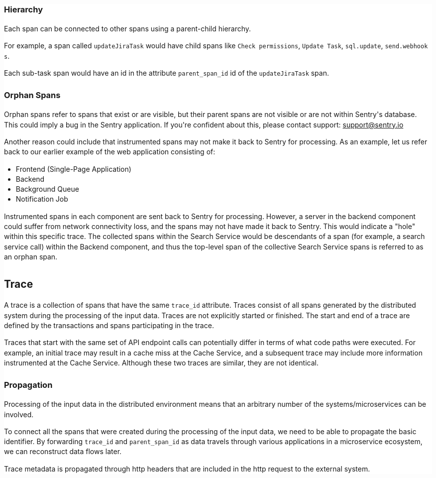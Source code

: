 ### Hierarchy

Each span can be connected to other spans using a parent-child hierarchy. 

For example, a span called `updateJiraTask` would have child spans like `Check permissions`, `Update Task`, `sql.update`, `send.webhooks`.

Each sub-task span would have an id in the attribute `parent_span_id` id of the `updateJiraTask` span.

### Orphan Spans

Orphan spans refer to spans that exist or are visible, but their parent spans are not visible or are not within Sentry's database. This could imply a bug in the Sentry application. If you're confident about this, please contact support: [support@sentry.io](mailto:support@sentry.io)

Another reason could include that instrumented spans may not make it back to Sentry for processing. As an example, let us refer back to our earlier example of the web application consisting of:

- Frontend (Single-Page Application)
- Backend
- Background Queue
- Notification Job

Instrumented spans in each component are sent back to Sentry for processing. However, a server in the backend component could suffer from network connectivity loss, and the spans may not have made it back to Sentry. This would indicate a "hole" within this specific trace. The collected spans within the Search Service would be descendants of a span (for example, a search service call) within the Backend component, and thus the top-level span of the collective Search Service spans is referred to as an orphan span.

## Trace

A trace is a collection of spans that have the same `trace_id` attribute. Traces consist of all spans generated by the distributed system during the processing of the input data. Traces are not explicitly started or finished. The start and end of a trace are defined by the transactions and spans participating in the trace.

Traces that start with the same set of API endpoint calls can potentially differ in terms of what code paths were executed. For example, an initial trace may result in a cache miss at the Cache Service, and a subsequent trace may include more information instrumented at the Cache Service. Although these two traces are similar, they are not identical.

### Propagation

Processing of the input data in the distributed environment means that an arbitrary number of the systems/microservices can be involved.

To connect all the spans that were created during the processing of the input data, we need to be able to propagate the basic identifier. By forwarding `trace_id` and `parent_span_id` as data travels through various applications in a microservice ecosystem, we can reconstruct data flows later.

Trace metadata is propagated through http headers that are included in the http request to the external system.
